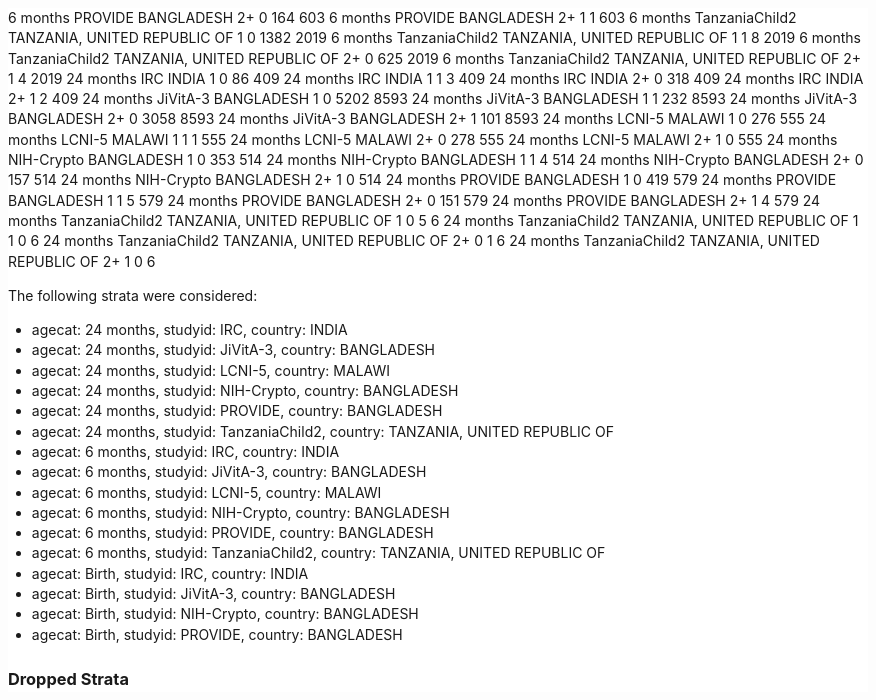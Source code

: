6 months    PROVIDE          BANGLADESH                     2+                0      164     603
6 months    PROVIDE          BANGLADESH                     2+                1        1     603
6 months    TanzaniaChild2   TANZANIA, UNITED REPUBLIC OF   1                 0     1382    2019
6 months    TanzaniaChild2   TANZANIA, UNITED REPUBLIC OF   1                 1        8    2019
6 months    TanzaniaChild2   TANZANIA, UNITED REPUBLIC OF   2+                0      625    2019
6 months    TanzaniaChild2   TANZANIA, UNITED REPUBLIC OF   2+                1        4    2019
24 months   IRC              INDIA                          1                 0       86     409
24 months   IRC              INDIA                          1                 1        3     409
24 months   IRC              INDIA                          2+                0      318     409
24 months   IRC              INDIA                          2+                1        2     409
24 months   JiVitA-3         BANGLADESH                     1                 0     5202    8593
24 months   JiVitA-3         BANGLADESH                     1                 1      232    8593
24 months   JiVitA-3         BANGLADESH                     2+                0     3058    8593
24 months   JiVitA-3         BANGLADESH                     2+                1      101    8593
24 months   LCNI-5           MALAWI                         1                 0      276     555
24 months   LCNI-5           MALAWI                         1                 1        1     555
24 months   LCNI-5           MALAWI                         2+                0      278     555
24 months   LCNI-5           MALAWI                         2+                1        0     555
24 months   NIH-Crypto       BANGLADESH                     1                 0      353     514
24 months   NIH-Crypto       BANGLADESH                     1                 1        4     514
24 months   NIH-Crypto       BANGLADESH                     2+                0      157     514
24 months   NIH-Crypto       BANGLADESH                     2+                1        0     514
24 months   PROVIDE          BANGLADESH                     1                 0      419     579
24 months   PROVIDE          BANGLADESH                     1                 1        5     579
24 months   PROVIDE          BANGLADESH                     2+                0      151     579
24 months   PROVIDE          BANGLADESH                     2+                1        4     579
24 months   TanzaniaChild2   TANZANIA, UNITED REPUBLIC OF   1                 0        5       6
24 months   TanzaniaChild2   TANZANIA, UNITED REPUBLIC OF   1                 1        0       6
24 months   TanzaniaChild2   TANZANIA, UNITED REPUBLIC OF   2+                0        1       6
24 months   TanzaniaChild2   TANZANIA, UNITED REPUBLIC OF   2+                1        0       6


The following strata were considered:

* agecat: 24 months, studyid: IRC, country: INDIA
* agecat: 24 months, studyid: JiVitA-3, country: BANGLADESH
* agecat: 24 months, studyid: LCNI-5, country: MALAWI
* agecat: 24 months, studyid: NIH-Crypto, country: BANGLADESH
* agecat: 24 months, studyid: PROVIDE, country: BANGLADESH
* agecat: 24 months, studyid: TanzaniaChild2, country: TANZANIA, UNITED REPUBLIC OF
* agecat: 6 months, studyid: IRC, country: INDIA
* agecat: 6 months, studyid: JiVitA-3, country: BANGLADESH
* agecat: 6 months, studyid: LCNI-5, country: MALAWI
* agecat: 6 months, studyid: NIH-Crypto, country: BANGLADESH
* agecat: 6 months, studyid: PROVIDE, country: BANGLADESH
* agecat: 6 months, studyid: TanzaniaChild2, country: TANZANIA, UNITED REPUBLIC OF
* agecat: Birth, studyid: IRC, country: INDIA
* agecat: Birth, studyid: JiVitA-3, country: BANGLADESH
* agecat: Birth, studyid: NIH-Crypto, country: BANGLADESH
* agecat: Birth, studyid: PROVIDE, country: BANGLADESH

### Dropped Strata
